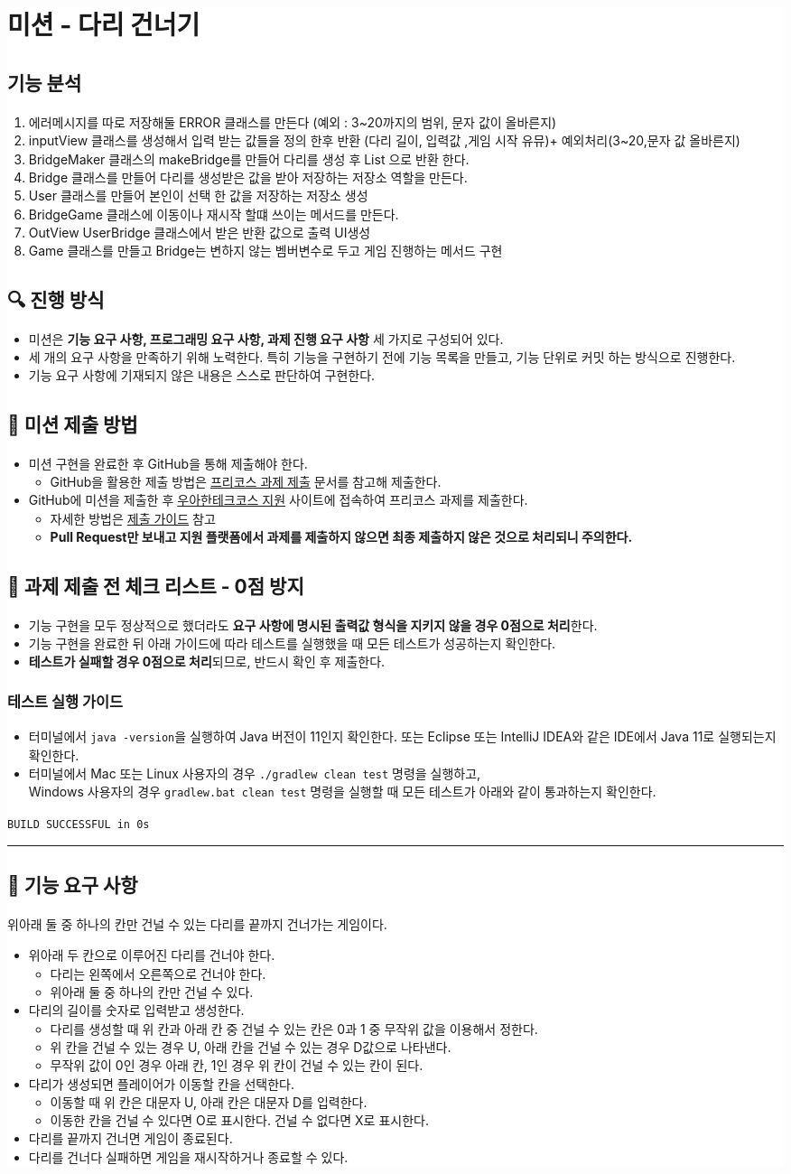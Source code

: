 # 미션 - 다리 건너기

## 기능 분석
1. 에러메시지를 따로 저장해둘 ERROR 클래스를 만든다 (예외 : 3~20까지의 범위, 문자 값이 올바른지)
2. inputView 클래스를 생성해서 입력 받는 값들을 정의 한후 반환 (다리 길이, 입력값 ,게임 시작 유뮤)+ 예외처리(3~20,문자 값 올바른지)
3. BridgeMaker 클래스의 makeBridge를 만들어 다리를 생성 후 List<String> 으로 반환 한다.
4. Bridge 클래스를 만들어 다리를 생성받은 값을 받아 저장하는 저장소 역할을 만든다.
5. User 클래스를 만들어 본인이 선택 한 값을 저장하는 저장소 생성
6. BridgeGame 클래스에 이동이나 재시작 할떄 쓰이는 메서드를 만든다.
7. OutView UserBridge 클래스에서 받은 반환 값으로 출력 UI생성
8. Game 클래스를 만들고 Bridge는 변하지 않는 벰버변수로 두고  게임 진행하는 메서드 구현

## 🔍 진행 방식

- 미션은 **기능 요구 사항, 프로그래밍 요구 사항, 과제 진행 요구 사항** 세 가지로 구성되어 있다.
- 세 개의 요구 사항을 만족하기 위해 노력한다. 특히 기능을 구현하기 전에 기능 목록을 만들고, 기능 단위로 커밋 하는 방식으로 진행한다.
- 기능 요구 사항에 기재되지 않은 내용은 스스로 판단하여 구현한다.

## 📮 미션 제출 방법

- 미션 구현을 완료한 후 GitHub을 통해 제출해야 한다.
    - GitHub을 활용한 제출 방법은 [프리코스 과제 제출](https://github.com/woowacourse/woowacourse-docs/tree/master/precourse) 문서를 참고해
      제출한다.
- GitHub에 미션을 제출한 후 [우아한테크코스 지원](https://apply.techcourse.co.kr) 사이트에 접속하여 프리코스 과제를 제출한다.
    - 자세한 방법은 [제출 가이드](https://github.com/woowacourse/woowacourse-docs/tree/master/precourse#제출-가이드) 참고
    - **Pull Request만 보내고 지원 플랫폼에서 과제를 제출하지 않으면 최종 제출하지 않은 것으로 처리되니 주의한다.**

## 🚨 과제 제출 전 체크 리스트 - 0점 방지

- 기능 구현을 모두 정상적으로 했더라도 **요구 사항에 명시된 출력값 형식을 지키지 않을 경우 0점으로 처리**한다.
- 기능 구현을 완료한 뒤 아래 가이드에 따라 테스트를 실행했을 때 모든 테스트가 성공하는지 확인한다.
- **테스트가 실패할 경우 0점으로 처리**되므로, 반드시 확인 후 제출한다.

### 테스트 실행 가이드

- 터미널에서 `java -version`을 실행하여 Java 버전이 11인지 확인한다. 또는 Eclipse 또는 IntelliJ IDEA와 같은 IDE에서 Java 11로 실행되는지 확인한다.
- 터미널에서 Mac 또는 Linux 사용자의 경우 `./gradlew clean test` 명령을 실행하고,   
  Windows 사용자의 경우  `gradlew.bat clean test` 명령을 실행할 때 모든 테스트가 아래와 같이 통과하는지 확인한다.

```
BUILD SUCCESSFUL in 0s
```

---

## 🚀 기능 요구 사항
위아래 둘 중 하나의 칸만 건널 수 있는 다리를 끝까지 건너가는 게임이다.
- 위아래 두 칸으로 이루어진 다리를 건너야 한다.
  - 다리는 왼쪽에서 오른쪽으로 건너야 한다.
  - 위아래 둘 중 하나의 칸만 건널 수 있다.
- 다리의 길이를 숫자로 입력받고 생성한다.
  - 다리를 생성할 때 위 칸과 아래 칸 중 건널 수 있는 칸은 0과 1 중 무작위 값을 이용해서 정한다.
  - 위 칸을 건널 수 있는 경우 U, 아래 칸을 건널 수 있는 경우 D값으로 나타낸다.
  - 무작위 값이 0인 경우 아래 칸, 1인 경우 위 칸이 건널 수 있는 칸이 된다.
- 다리가 생성되면 플레이어가 이동할 칸을 선택한다.
  - 이동할 때 위 칸은 대문자 U, 아래 칸은 대문자 D를 입력한다.
  - 이동한 칸을 건널 수 있다면 O로 표시한다. 건널 수 없다면 X로 표시한다.
- 다리를 끝까지 건너면 게임이 종료된다.
- 다리를 건너다 실패하면 게임을 재시작하거나 종료할 수 있다.